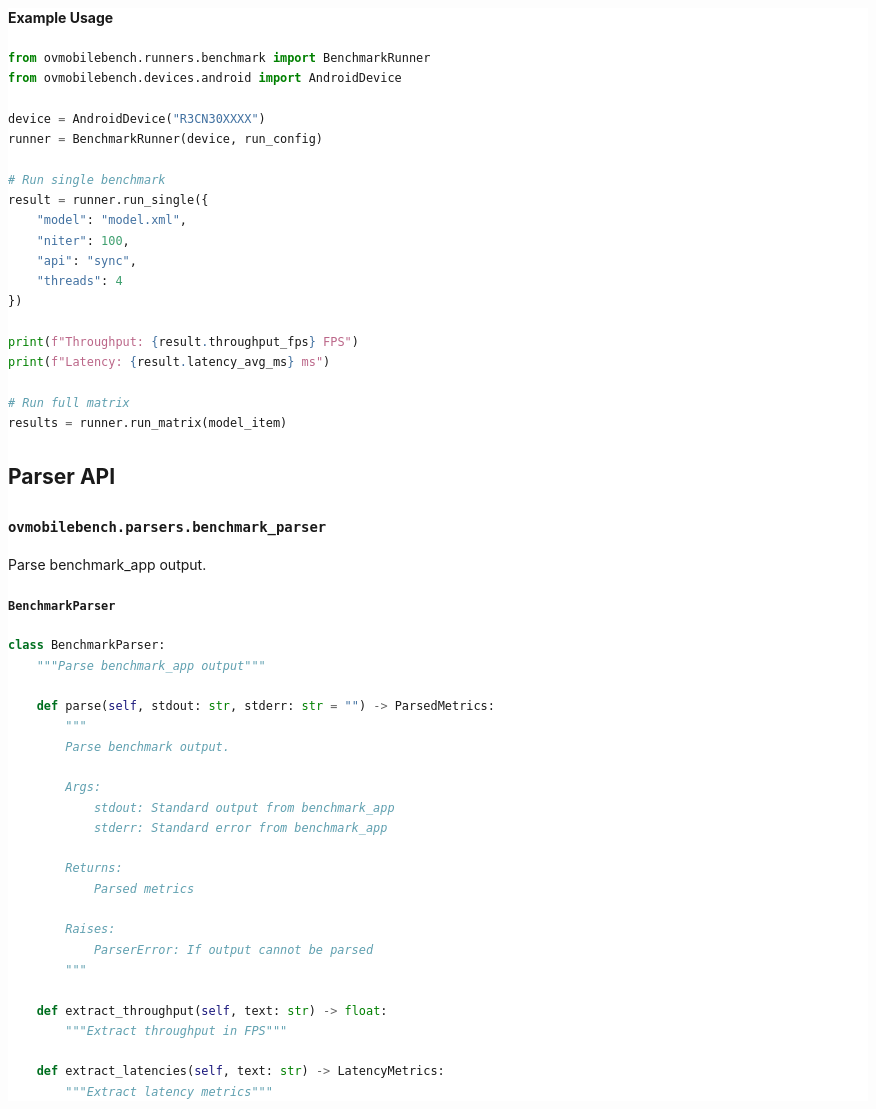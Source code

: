 #### Example Usage

```python
from ovmobilebench.runners.benchmark import BenchmarkRunner
from ovmobilebench.devices.android import AndroidDevice

device = AndroidDevice("R3CN30XXXX")
runner = BenchmarkRunner(device, run_config)

# Run single benchmark
result = runner.run_single({
    "model": "model.xml",
    "niter": 100,
    "api": "sync",
    "threads": 4
})

print(f"Throughput: {result.throughput_fps} FPS")
print(f"Latency: {result.latency_avg_ms} ms")

# Run full matrix
results = runner.run_matrix(model_item)
```

## Parser API

### `ovmobilebench.parsers.benchmark_parser`

Parse benchmark_app output.

#### `BenchmarkParser`

```python
class BenchmarkParser:
    """Parse benchmark_app output"""

    def parse(self, stdout: str, stderr: str = "") -> ParsedMetrics:
        """
        Parse benchmark output.

        Args:
            stdout: Standard output from benchmark_app
            stderr: Standard error from benchmark_app

        Returns:
            Parsed metrics

        Raises:
            ParserError: If output cannot be parsed
        """

    def extract_throughput(self, text: str) -> float:
        """Extract throughput in FPS"""

    def extract_latencies(self, text: str) -> LatencyMetrics:
        """Extract latency metrics"""
```
